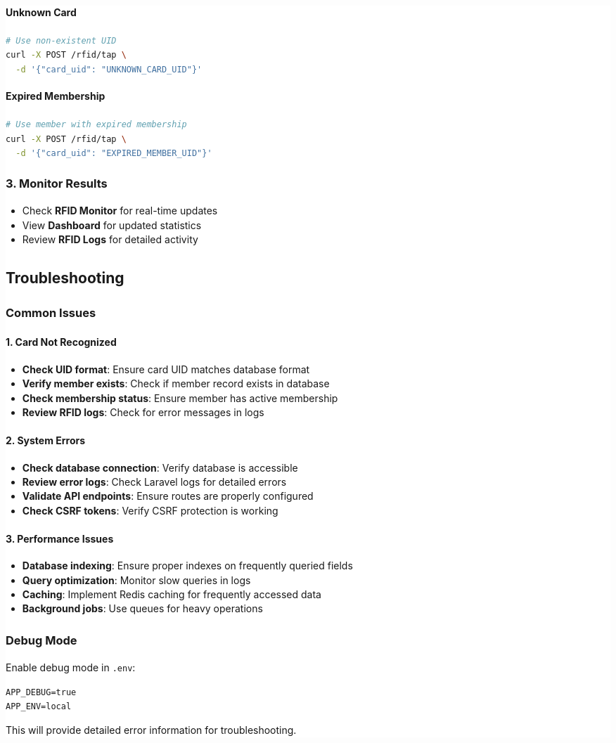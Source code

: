 #### Unknown Card
```bash
# Use non-existent UID
curl -X POST /rfid/tap \
  -d '{"card_uid": "UNKNOWN_CARD_UID"}'
```

#### Expired Membership
```bash
# Use member with expired membership
curl -X POST /rfid/tap \
  -d '{"card_uid": "EXPIRED_MEMBER_UID"}'
```

### 3. Monitor Results
- Check **RFID Monitor** for real-time updates
- View **Dashboard** for updated statistics
- Review **RFID Logs** for detailed activity

## Troubleshooting

### Common Issues

#### 1. Card Not Recognized
- **Check UID format**: Ensure card UID matches database format
- **Verify member exists**: Check if member record exists in database
- **Check membership status**: Ensure member has active membership
- **Review RFID logs**: Check for error messages in logs

#### 2. System Errors
- **Check database connection**: Verify database is accessible
- **Review error logs**: Check Laravel logs for detailed errors
- **Validate API endpoints**: Ensure routes are properly configured
- **Check CSRF tokens**: Verify CSRF protection is working

#### 3. Performance Issues
- **Database indexing**: Ensure proper indexes on frequently queried fields
- **Query optimization**: Monitor slow queries in logs
- **Caching**: Implement Redis caching for frequently accessed data
- **Background jobs**: Use queues for heavy operations

### Debug Mode

Enable debug mode in `.env`:

```env
APP_DEBUG=true
APP_ENV=local
```

This will provide detailed error information for troubleshooting.
